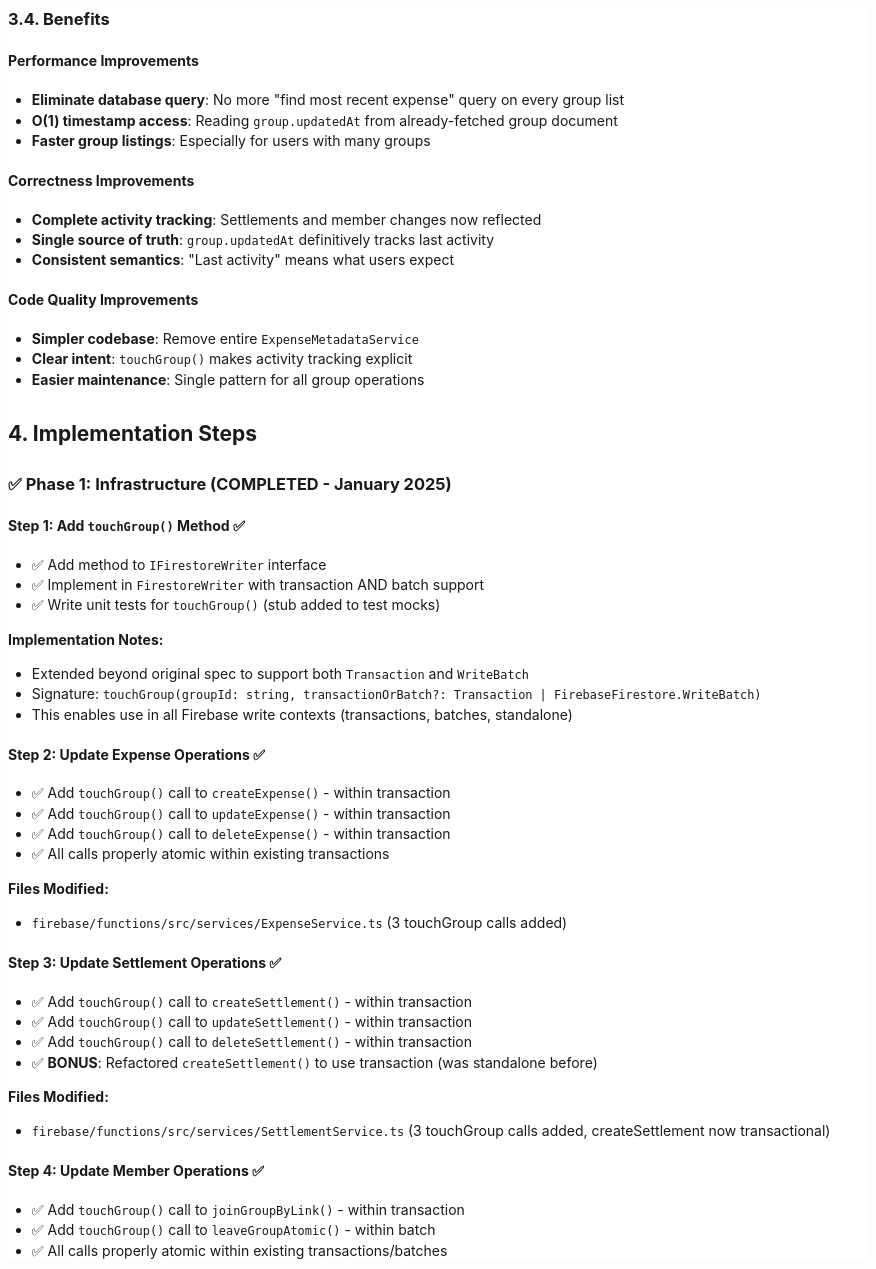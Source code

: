 ### 3.4. Benefits

#### Performance Improvements
- **Eliminate database query**: No more "find most recent expense" query on every group list
- **O(1) timestamp access**: Reading `group.updatedAt` from already-fetched group document
- **Faster group listings**: Especially for users with many groups

#### Correctness Improvements
- **Complete activity tracking**: Settlements and member changes now reflected
- **Single source of truth**: `group.updatedAt` definitively tracks last activity
- **Consistent semantics**: "Last activity" means what users expect

#### Code Quality Improvements
- **Simpler codebase**: Remove entire `ExpenseMetadataService`
- **Clear intent**: `touchGroup()` makes activity tracking explicit
- **Easier maintenance**: Single pattern for all group operations

## 4. Implementation Steps

### ✅ Phase 1: Infrastructure (COMPLETED - January 2025)

#### Step 1: Add `touchGroup()` Method ✅
- ✅ Add method to `IFirestoreWriter` interface
- ✅ Implement in `FirestoreWriter` with transaction AND batch support
- ✅ Write unit tests for `touchGroup()` (stub added to test mocks)

**Implementation Notes:**
- Extended beyond original spec to support both `Transaction` and `WriteBatch`
- Signature: `touchGroup(groupId: string, transactionOrBatch?: Transaction | FirebaseFirestore.WriteBatch)`
- This enables use in all Firebase write contexts (transactions, batches, standalone)

#### Step 2: Update Expense Operations ✅
- ✅ Add `touchGroup()` call to `createExpense()` - within transaction
- ✅ Add `touchGroup()` call to `updateExpense()` - within transaction
- ✅ Add `touchGroup()` call to `deleteExpense()` - within transaction
- ✅ All calls properly atomic within existing transactions

**Files Modified:**
- `firebase/functions/src/services/ExpenseService.ts` (3 touchGroup calls added)

#### Step 3: Update Settlement Operations ✅
- ✅ Add `touchGroup()` call to `createSettlement()` - within transaction
- ✅ Add `touchGroup()` call to `updateSettlement()` - within transaction
- ✅ Add `touchGroup()` call to `deleteSettlement()` - within transaction
- ✅ **BONUS**: Refactored `createSettlement()` to use transaction (was standalone before)

**Files Modified:**
- `firebase/functions/src/services/SettlementService.ts` (3 touchGroup calls added, createSettlement now transactional)

#### Step 4: Update Member Operations ✅
- ✅ Add `touchGroup()` call to `joinGroupByLink()` - within transaction
- ✅ Add `touchGroup()` call to `leaveGroupAtomic()` - within batch
- ✅ All calls properly atomic within existing transactions/batches
